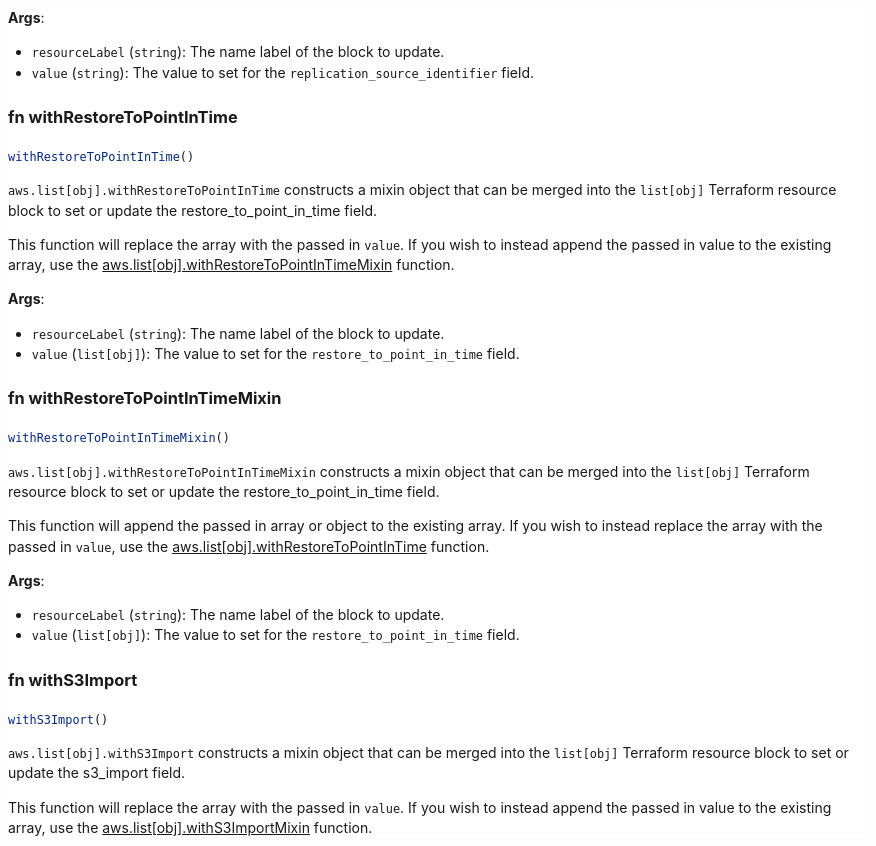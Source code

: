 

**Args**:
  - `resourceLabel` (`string`): The name label of the block to update.
  - `value` (`string`): The value to set for the `replication_source_identifier` field.


### fn withRestoreToPointInTime

```ts
withRestoreToPointInTime()
```

`aws.list[obj].withRestoreToPointInTime` constructs a mixin object that can be merged into the `list[obj]`
Terraform resource block to set or update the restore_to_point_in_time field.

This function will replace the array with the passed in `value`. If you wish to instead append the
passed in value to the existing array, use the [aws.list[obj].withRestoreToPointInTimeMixin](TODO) function.


**Args**:
  - `resourceLabel` (`string`): The name label of the block to update.
  - `value` (`list[obj]`): The value to set for the `restore_to_point_in_time` field.


### fn withRestoreToPointInTimeMixin

```ts
withRestoreToPointInTimeMixin()
```

`aws.list[obj].withRestoreToPointInTimeMixin` constructs a mixin object that can be merged into the `list[obj]`
Terraform resource block to set or update the restore_to_point_in_time field.

This function will append the passed in array or object to the existing array. If you wish
to instead replace the array with the passed in `value`, use the [aws.list[obj].withRestoreToPointInTime](TODO)
function.


**Args**:
  - `resourceLabel` (`string`): The name label of the block to update.
  - `value` (`list[obj]`): The value to set for the `restore_to_point_in_time` field.


### fn withS3Import

```ts
withS3Import()
```

`aws.list[obj].withS3Import` constructs a mixin object that can be merged into the `list[obj]`
Terraform resource block to set or update the s3_import field.

This function will replace the array with the passed in `value`. If you wish to instead append the
passed in value to the existing array, use the [aws.list[obj].withS3ImportMixin](TODO) function.
